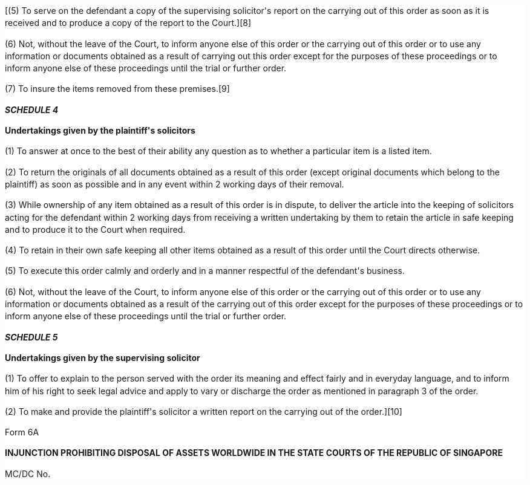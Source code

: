 \[(5) To serve on the defendant a copy of the supervising solicitor's report on the carrying out of this order as soon as it is received and to produce a copy of the report to the Court.\][8]

(6) Not, without the leave of the Court, to inform anyone else of this order or the carrying out of this order or to use any information or documents obtained as a result of carrying out this order except for the purposes of these proceedings or to inform anyone else of these proceedings until the trial or further order.

(7) To insure the items removed from these premises.[9]

<span id="form5_schedule4" class="anchor"></span>***SCHEDULE 4***

**Undertakings given by the plaintiff's solicitors**

(1) To answer at once to the best of their ability any question as to whether a particular item is a listed item.

(2) To return the originals of all documents obtained as a result of this order (except original documents which belong to the plaintiff) as soon as possible and in any event within 2 working days of their removal.

(3) While ownership of any item obtained as a result of this order is in dispute, to deliver the article into the keeping of solicitors acting for the defendant within 2 working days from receiving a written undertaking by them to retain the article in safe keeping and to produce it to the Court when required.

(4) To retain in their own safe keeping all other items obtained as a result of this order until the Court directs otherwise.

(5) To execute this order calmly and orderly and in a manner respectful of the defendant's business.

(6) Not, without the leave of the Court, to inform anyone else of this order or the carrying out of this order or to use any information or documents obtained as a result of the carrying out of this order except for the purposes of these proceedings or to inform anyone else of these proceedings until the trial or further order.

***SCHEDULE 5***

**Undertakings given by the supervising solicitor**

(1) To offer to explain to the person served with the order its meaning and effect fairly and in everyday language, and to inform him of his right to seek legal advice and apply to vary or discharge the order as mentioned in paragraph 3 of the order.

(2) To make and provide the plaintiff's solicitor a written report on the carrying out of the order.\][10]

<span id="_Toc524012582" class="anchor"></span>Form 6A

<span id="_Toc66445304" class="anchor"><span id="_Toc81709859" class="anchor"><span id="_Toc81710584" class="anchor"><span id="_Toc81717493" class="anchor"><span id="_Toc122854344" class="anchor"><span id="_Toc122854705" class="anchor"><span id="_Toc243995788" class="anchor"><span id="_Toc418079703" class="anchor"></span></span></span></span></span></span></span></span>

**INJUNCTION PROHIBITING DISPOSAL OF ASSETS WORLDWIDE IN THE STATE COURTS OF THE REPUBLIC OF SINGAPORE**

MC/DC No.
